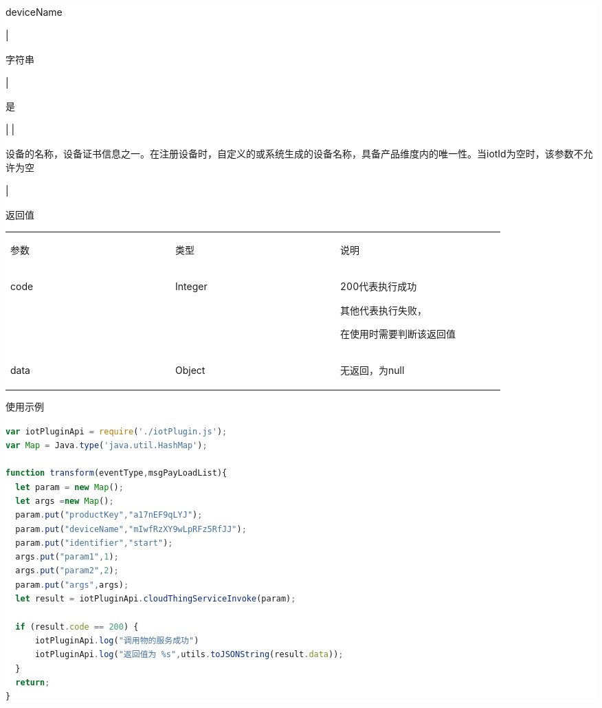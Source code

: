 deviceName

 | 

字符串

 | 

是

 |  | 

设备的名称，设备证书信息之一。在注册设备时，自定义的或系统生成的设备名称，具备产品维度内的唯一性。当iotId为空时，该参数不允许为空

 |

返回值

<table data-tag="table" id="table-q3o-d36-hms" class="table"><colgroup width="240" span="1" data-tag="col" id="col-u38-7cd-0zf" colwidth="1*" colnum="1" colname="col1" class="col"></colgroup><colgroup width="240" span="1" data-tag="col" id="col-wkc-hnu-xkd" colwidth="1*" colnum="2" colname="col2" class="col"></colgroup><colgroup width="240" span="1" data-tag="col" id="col-up6-v7y-kvx" colwidth="1*" colnum="3" colname="col3" class="col"></colgroup><tbody data-tag="tbody" id="tbody-awk-47y-d6s" class="tbody"><tr data-tag="tr" id="tr-za4-tbj-htc" class="tr"><td data-tag="td" id="td-fkd-o3q-qpy" class="td"><p data-tag="p" id="p-dgi-8ym-zv5" class="p">参数</p></td><td data-tag="td" id="td-0et-f6x-2nw" class="td"><p data-tag="p" id="p-ffw-a1v-p0i" class="p">类型</p></td><td data-tag="td" id="td-fte-uml-jlk" class="td"><p data-tag="p" id="p-wyf-bhj-akm" class="p">说明</p></td></tr><tr data-tag="tr" id="tr-ddh-f0i-cg6" class="tr"><td data-tag="td" id="td-gm6-rez-gv4" class="td"><p data-tag="p" id="p-nv0-y3k-wd3" class="p">code</p></td><td data-tag="td" id="td-l4s-kp6-6ch" class="td"><p data-tag="p" id="p-ejc-cpi-toh" class="p">Integer</p></td><td data-tag="td" id="td-0o0-rql-ket" class="td"><p data-tag="p" id="p-k8r-s4r-pms" class="p">200代表执行成功</p><p data-tag="p" id="p-q83-wss-i9x" class="p">其他代表执行失败，</p><p data-tag="p" id="p-js2-opc-s33" class="p">在使用时需要判断该返回值</p></td></tr><tr data-tag="tr" id="tr-3xk-4yz-vfx" class="tr"><td data-tag="td" id="td-jyg-59m-htd" colspan="1" class="td"><p data-tag="p" id="p-b27-g9l-vyf" class="p">data</p></td><td data-tag="td" id="td-xh6-3ap-7sq" colspan="1" class="td"><p data-tag="p" id="p-2xn-jvu-2tz" class="p">Object</p></td><td data-tag="td" id="td-rd3-f20-3ha" colspan="1" class="td"><p data-tag="p" id="p-weg-rhs-isu" class="p">无返回，为null</p></td></tr></tbody></table>

使用示例

```javascript
var iotPluginApi = require('./iotPlugin.js');
var Map = Java.type('java.util.HashMap');

function transform(eventType,msgPayLoadList){
  let param = new Map();
  let args =new Map();
  param.put("productKey","a17nEF9qLYJ");
  param.put("deviceName","mIwfRzXY9wLpRFz5RfJJ");
  param.put("identifier","start");
  args.put("param1",1);
  args.put("param2",2);
  param.put("args",args);
  let result = iotPluginApi.cloudThingServiceInvoke(param);

  if (result.code == 200) {
      iotPluginApi.log("调用物的服务成功")
      iotPluginApi.log("返回值为 %s",utils.toJSONString(result.data));
  }
  return;
}
```
